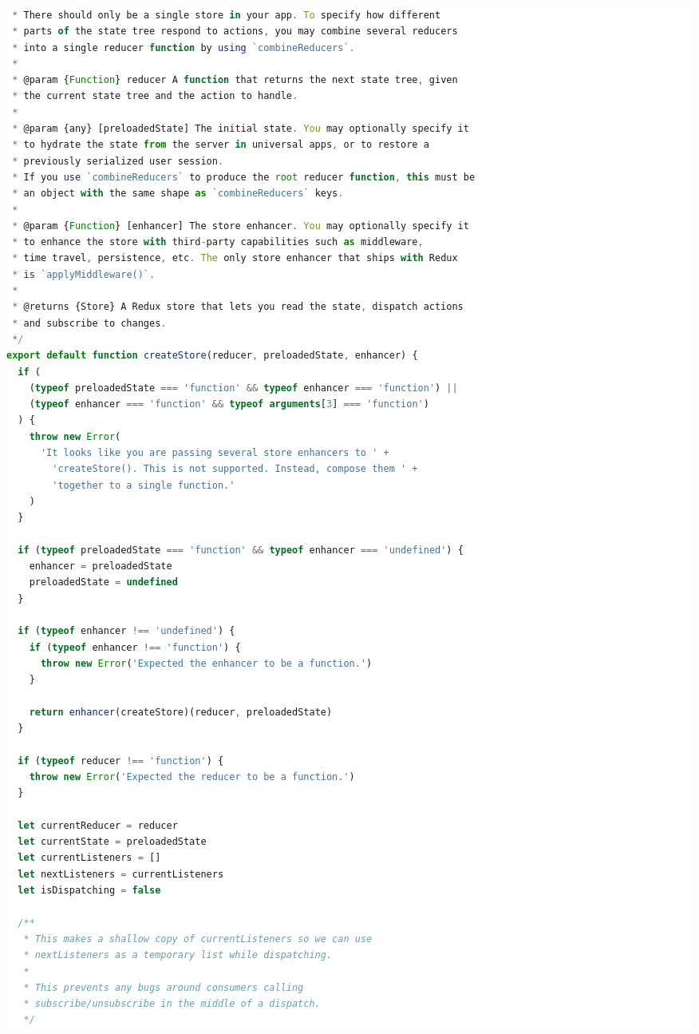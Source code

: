 ```js
 * There should only be a single store in your app. To specify how different
 * parts of the state tree respond to actions, you may combine several reducers
 * into a single reducer function by using `combineReducers`.
 *
 * @param {Function} reducer A function that returns the next state tree, given
 * the current state tree and the action to handle.
 *
 * @param {any} [preloadedState] The initial state. You may optionally specify it
 * to hydrate the state from the server in universal apps, or to restore a
 * previously serialized user session.
 * If you use `combineReducers` to produce the root reducer function, this must be
 * an object with the same shape as `combineReducers` keys.
 *
 * @param {Function} [enhancer] The store enhancer. You may optionally specify it
 * to enhance the store with third-party capabilities such as middleware,
 * time travel, persistence, etc. The only store enhancer that ships with Redux
 * is `applyMiddleware()`.
 *
 * @returns {Store} A Redux store that lets you read the state, dispatch actions
 * and subscribe to changes.
 */
export default function createStore(reducer, preloadedState, enhancer) {
  if (
    (typeof preloadedState === 'function' && typeof enhancer === 'function') ||
    (typeof enhancer === 'function' && typeof arguments[3] === 'function')
  ) {
    throw new Error(
      'It looks like you are passing several store enhancers to ' +
        'createStore(). This is not supported. Instead, compose them ' +
        'together to a single function.'
    )
  }

  if (typeof preloadedState === 'function' && typeof enhancer === 'undefined') {
    enhancer = preloadedState
    preloadedState = undefined
  }

  if (typeof enhancer !== 'undefined') {
    if (typeof enhancer !== 'function') {
      throw new Error('Expected the enhancer to be a function.')
    }

    return enhancer(createStore)(reducer, preloadedState)
  }

  if (typeof reducer !== 'function') {
    throw new Error('Expected the reducer to be a function.')
  }

  let currentReducer = reducer
  let currentState = preloadedState
  let currentListeners = []
  let nextListeners = currentListeners
  let isDispatching = false

  /**
   * This makes a shallow copy of currentListeners so we can use
   * nextListeners as a temporary list while dispatching.
   *
   * This prevents any bugs around consumers calling
   * subscribe/unsubscribe in the middle of a dispatch.
   */
```
